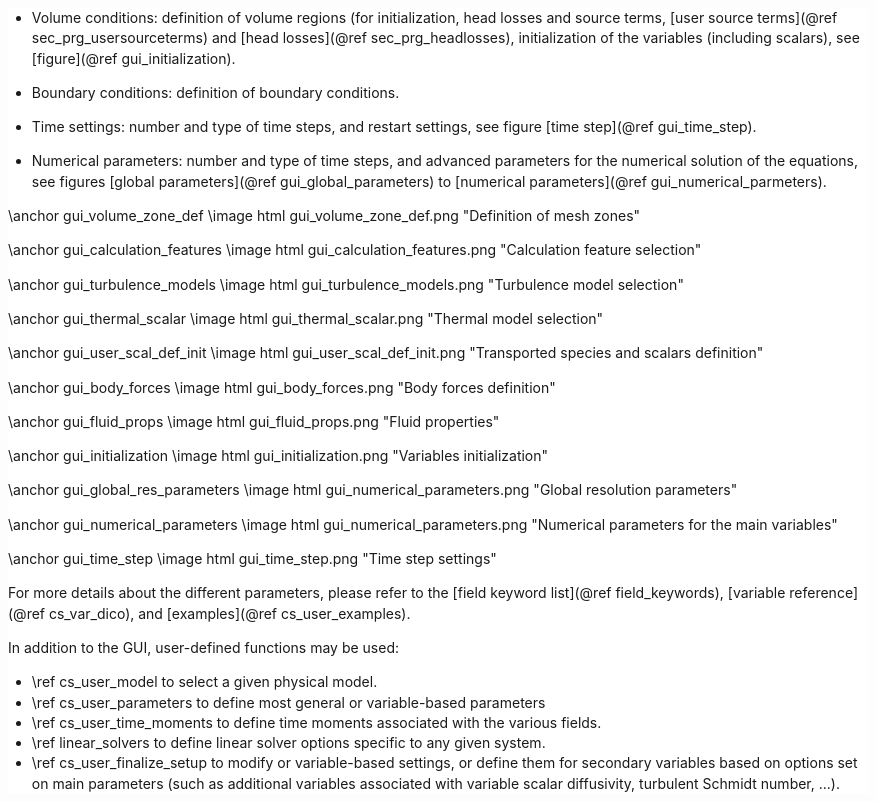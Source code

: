- Volume conditions: definition of volume regions (for initialization, head losses and source terms, [user source terms](@ref sec_prg_usersourceterms) and [head losses](@ref sec_prg_headlosses), initialization of the variables (including scalars), see [figure](@ref gui_initialization).

- Boundary conditions: definition of boundary conditions.

- Time settings: number and type of time steps, and restart settings, see figure [time step](@ref gui_time_step).

- Numerical parameters: number and type of time steps, and advanced parameters for the numerical solution of the equations, see figures [global parameters](@ref gui_global_parameters) to [numerical parameters](@ref gui_numerical_parmeters).

\anchor gui_volume_zone_def
\image html gui_volume_zone_def.png "Definition of mesh zones"

\anchor gui_calculation_features
\image html gui_calculation_features.png "Calculation feature selection"

\anchor gui_turbulence_models
\image html gui_turbulence_models.png "Turbulence model selection"

\anchor gui_thermal_scalar
\image html gui_thermal_scalar.png "Thermal model selection"

\anchor gui_user_scal_def_init
\image html gui_user_scal_def_init.png "Transported species and scalars definition"

\anchor gui_body_forces
\image html gui_body_forces.png "Body forces definition"

\anchor gui_fluid_props
\image html gui_fluid_props.png "Fluid properties"

\anchor gui_initialization
\image html gui_initialization.png "Variables initialization"

\anchor gui_global_res_parameters
\image html gui_numerical_parameters.png "Global resolution parameters"

\anchor gui_numerical_parameters
\image html gui_numerical_parameters.png "Numerical parameters for the main variables"

\anchor gui_time_step
\image html gui_time_step.png "Time step settings"

For more details about the different parameters, please refer to the
[field keyword list](@ref field_keywords), [variable reference](@ref cs_var_dico),
and [examples](@ref cs_user_examples).

In addition to the GUI, user-defined functions may be used:
- \ref cs_user_model to select a given physical model.
- \ref cs_user_parameters to define most general or variable-based parameters
- \ref cs_user_time_moments to define time moments associated with the various fields.
- \ref linear_solvers to define linear solver options specific to any given system.
- \ref cs_user_finalize_setup to modify or variable-based settings, or define them for secondary variables based on options set on main parameters (such as additional variables associated with variable scalar diffusivity, turbulent Schmidt number, ...).
